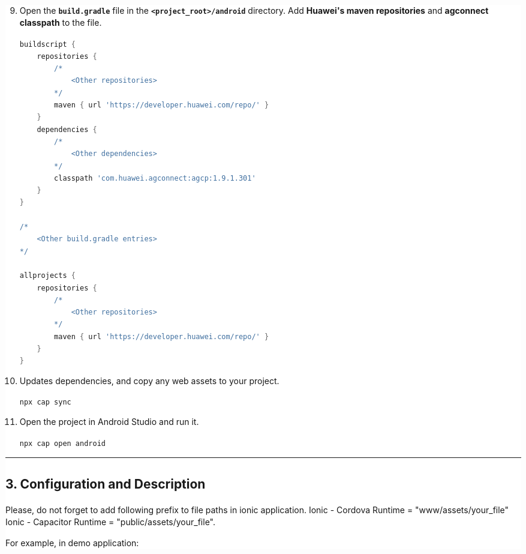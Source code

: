 9. Open the **`build.gradle`** file in the **`<project_root>/android`** directory. Add **Huawei's
   maven repositories** and **agconnect classpath** to the file.

   ```groovy
   buildscript {
       repositories {
           /*
               <Other repositories>
           */
           maven { url 'https://developer.huawei.com/repo/' }
       }
       dependencies {
           /*
               <Other dependencies>
           */
           classpath 'com.huawei.agconnect:agcp:1.9.1.301'
       }
   }

   /*
       <Other build.gradle entries>
   */

   allprojects {
       repositories {
           /*
               <Other repositories>
           */
           maven { url 'https://developer.huawei.com/repo/' }
       }
   }
   ```

10. Updates dependencies, and copy any web assets to your project.

    ```bash
    npx cap sync
    ```

11. Open the project in Android Studio and run it.

    ```bash
    npx cap open android
    ```

---

## 3. Configuration and Description

Please, do not forget to add following prefix to file paths in ionic application. Ionic - Cordova
Runtime = "www/assets/your_file"
Ionic - Capacitor Runtime = "public/assets/your_file".

For example, in demo application:
